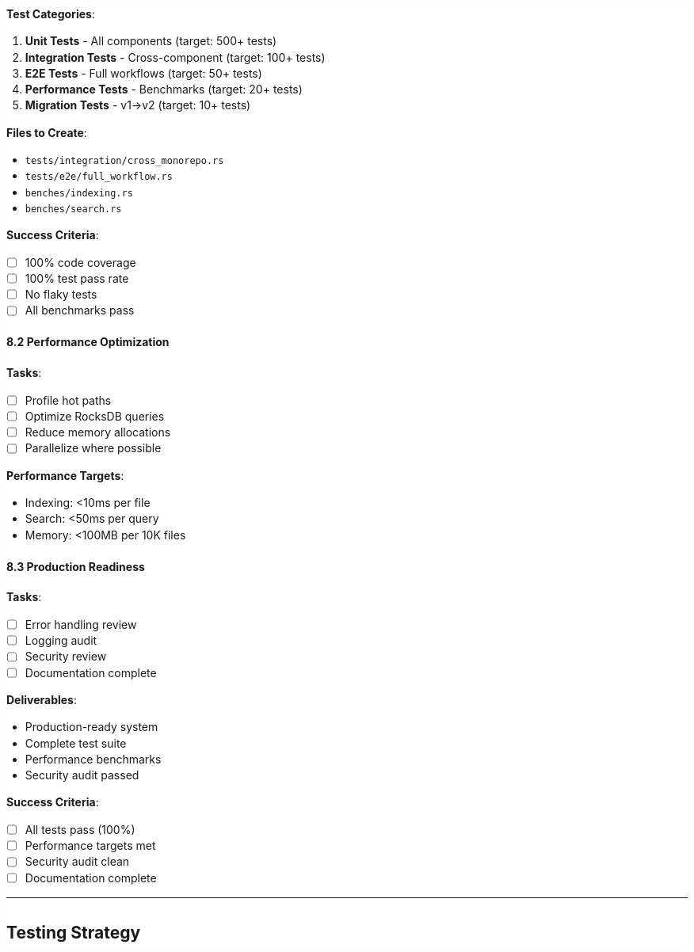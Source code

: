 **Test Categories**:
1. **Unit Tests** - All components (target: 500+ tests)
2. **Integration Tests** - Cross-component (target: 100+ tests)
3. **E2E Tests** - Full workflows (target: 50+ tests)
4. **Performance Tests** - Benchmarks (target: 20+ tests)
5. **Migration Tests** - v1→v2 (target: 10+ tests)

**Files to Create**:
- `tests/integration/cross_monorepo.rs`
- `tests/e2e/full_workflow.rs`
- `benches/indexing.rs`
- `benches/search.rs`

**Success Criteria**:
- [ ] 100% code coverage
- [ ] 100% test pass rate
- [ ] No flaky tests
- [ ] All benchmarks pass

#### 8.2 Performance Optimization

**Tasks**:
- [ ] Profile hot paths
- [ ] Optimize RocksDB queries
- [ ] Reduce memory allocations
- [ ] Parallelize where possible

**Performance Targets**:
- Indexing: <10ms per file
- Search: <50ms per query
- Memory: <100MB per 10K files

#### 8.3 Production Readiness

**Tasks**:
- [ ] Error handling review
- [ ] Logging audit
- [ ] Security review
- [ ] Documentation complete

**Deliverables**:
- Production-ready system
- Complete test suite
- Performance benchmarks
- Security audit passed

**Success Criteria**:
- [ ] All tests pass (100%)
- [ ] Performance targets met
- [ ] Security audit clean
- [ ] Documentation complete

---

## Testing Strategy

